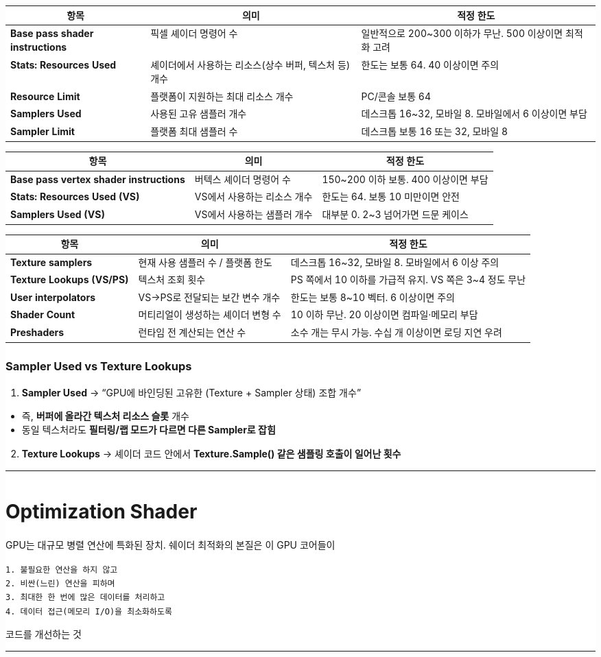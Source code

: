 | 항목 | 의미 |적정 한도 |
| --- | --- | --- |
| **Base pass shader instructions**| 픽셀 셰이더 명령어 수    | 일반적으로 200~300 이하가 무난. 500 이상이면 최적화 고려 |
| **Stats: Resources Used**| 셰이더에서 사용하는 리소스(상수 버퍼, 텍스처 등) 개수 | 한도는 보통 64. 40 이상이면 주의 |
| **Resource Limit**       | 플랫폼이 지원하는 최대 리소스 개수     | PC/콘솔 보통 64  |
| **Samplers Used**| 사용된 고유 샘플러 개수   | 데스크톱 16~32, 모바일 8. 모바일에서 6 이상이면 부담 |
| **Sampler Limit**| 플랫폼 최대 샘플러 수    | 데스크톱 보통 16 또는 32, 모바일 8      |

| 항목 | 의미 |적정 한도 |
| --- | --- | --- |
| **Base pass vertex shader instructions** | 버텍스 셰이더 명령어 수   | 150~200 이하 보통. 400 이상이면 부담   |
| **Stats: Resources Used (VS)**   | VS에서 사용하는 리소스 개수| 한도는 64. 보통 10 미만이면 안전 |
| **Samplers Used (VS)**   | VS에서 사용하는 샘플러 개수| 대부분 0. 2~3 넘어가면 드문 케이스|

| 항목 | 의미 |적정 한도 |
| --- | --- | --- |
| **Texture samplers**     | 현재 사용 샘플러 수 / 플랫폼 한도    | 데스크톱 16~32, 모바일 8. 모바일에서 6 이상 주의     |
| **Texture Lookups (VS/PS)**      | 텍스처 조회 횟수       | PS 쪽에서 10 이하를 가급적 유지. VS 쪽은 3~4 정도 무난|
| **User interpolators**   | VS→PS로 전달되는 보간 변수 개수    | 한도는 보통 8~10 벡터. 6 이상이면 주의     |
| **Shader Count** | 머티리얼이 생성하는 셰이더 변형 수     | 10 이하 무난. 20 이상이면 컴파일·메모리 부담 |
| **Preshaders**   | 런타임 전 계산되는 연산 수 | 소수 개는 무시 가능. 수십 개 이상이면 로딩 지연 우려  |

### Sampler Used vs Texture Lookups
1. **Sampler Used** → “GPU에 바인딩된 고유한 (Texture + Sampler 상태) 조합 개수”
- 즉, **버퍼에 올라간 텍스처 리소스 슬롯** 개수
- 동일 텍스처라도 **필터링/랩 모드가 다르면 다른 Sampler로 잡힘**
2. **Texture Lookups** → 셰이더 코드 안에서 **Texture.Sample() 같은 샘플링 호출이 일어난 횟수**

---

# Optimization Shader
GPU는 대규모 병렬 연산에 특화된 장치. 쉐이더 최적화의 본질은 이 GPU 코어들이

```
1. 불필요한 연산을 하지 않고
2. 비싼(느린) 연산을 피하며
3. 최대한 한 번에 많은 데이터를 처리하고
4. 데이터 접근(메모리 I/O)을 최소화하도록
```

코드를 개선하는 것

---
